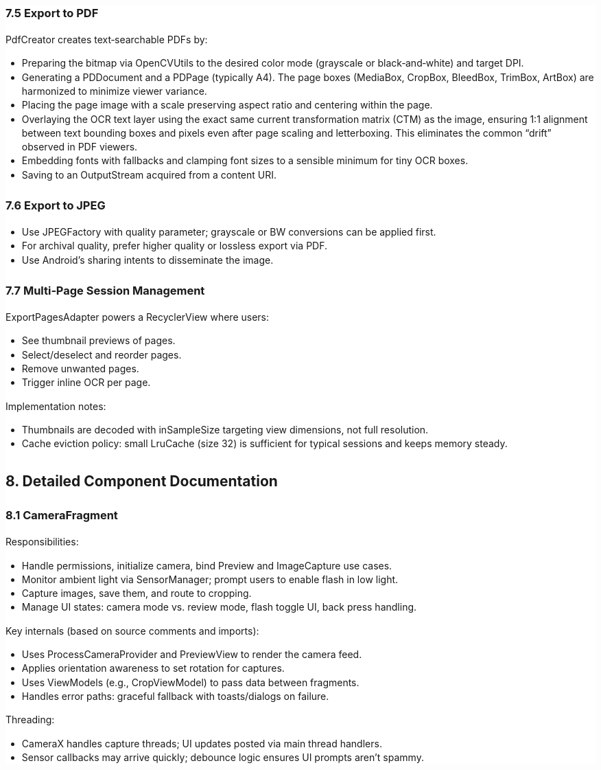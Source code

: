 ### 7.5 Export to PDF

PdfCreator creates text‑searchable PDFs by:
- Preparing the bitmap via OpenCVUtils to the desired color mode (grayscale or black‑and‑white) and target DPI.
- Generating a PDDocument and a PDPage (typically A4). The page boxes (MediaBox, CropBox, BleedBox, TrimBox, ArtBox) are harmonized to minimize viewer variance.
- Placing the page image with a scale preserving aspect ratio and centering within the page.
- Overlaying the OCR text layer using the exact same current transformation matrix (CTM) as the image, ensuring 1:1 alignment between text bounding boxes and pixels even after page scaling and letterboxing. This eliminates the common “drift” observed in PDF viewers.
- Embedding fonts with fallbacks and clamping font sizes to a sensible minimum for tiny OCR boxes.
- Saving to an OutputStream acquired from a content URI.

### 7.6 Export to JPEG

- Use JPEGFactory with quality parameter; grayscale or BW conversions can be applied first.
- For archival quality, prefer higher quality or lossless export via PDF.
- Use Android’s sharing intents to disseminate the image.

### 7.7 Multi‑Page Session Management

ExportPagesAdapter powers a RecyclerView where users:
- See thumbnail previews of pages.
- Select/deselect and reorder pages.
- Remove unwanted pages.
- Trigger inline OCR per page.

Implementation notes:
- Thumbnails are decoded with inSampleSize targeting view dimensions, not full resolution.
- Cache eviction policy: small LruCache (size 32) is sufficient for typical sessions and keeps memory steady.


## 8. Detailed Component Documentation

### 8.1 CameraFragment

Responsibilities:
- Handle permissions, initialize camera, bind Preview and ImageCapture use cases.
- Monitor ambient light via SensorManager; prompt users to enable flash in low light.
- Capture images, save them, and route to cropping.
- Manage UI states: camera mode vs. review mode, flash toggle UI, back press handling.

Key internals (based on source comments and imports):
- Uses ProcessCameraProvider and PreviewView to render the camera feed.
- Applies orientation awareness to set rotation for captures.
- Uses ViewModels (e.g., CropViewModel) to pass data between fragments.
- Handles error paths: graceful fallback with toasts/dialogs on failure.

Threading:
- CameraX handles capture threads; UI updates posted via main thread handlers.
- Sensor callbacks may arrive quickly; debounce logic ensures UI prompts aren’t spammy.
